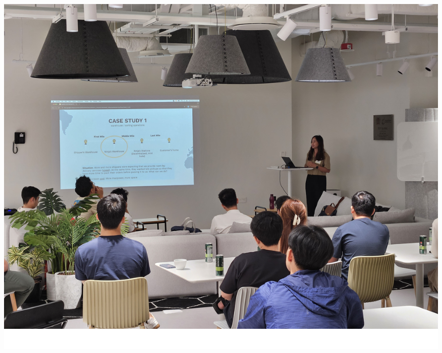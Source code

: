 <img style="width: 100%" height="auto" width="100%" alt="" src="/images/20240820_211030.jpg">
</div>
<p></p>
<p>
<br>
</p>